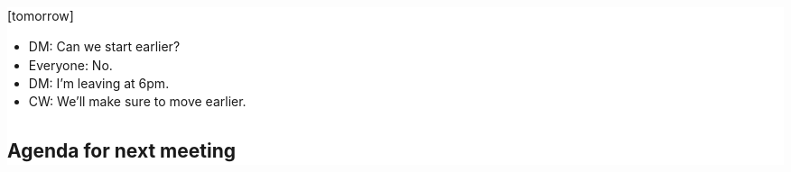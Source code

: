 [tomorrow]



* DM: Can we start earlier?
* Everyone: No.
* DM: I’m leaving at 6pm.
* CW: We’ll make sure to move earlier.


## Agenda for next meeting
